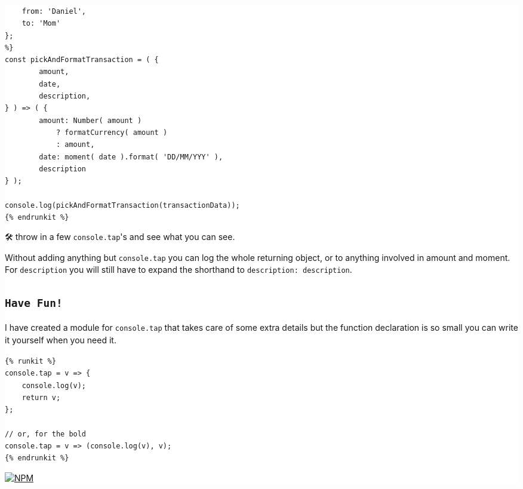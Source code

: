 ```
    from: 'Daniel',
    to: 'Mom'
};
%}
const pickAndFormatTransaction = ( {
        amount,
        date,
        description,
} ) => ( {
        amount: Number( amount )
            ? formatCurrency( amount ) 
            : amount,
        date: moment( date ).format( 'DD/MM/YYY' ),
        description
} );

console.log(pickAndFormatTransaction(transactionData));
{% endrunkit %}
```
<span></span><figcaption>🛠 throw in a few `console.tap`'s and see what you can see.</figcaption>

Without adding anything but  `console.tap`  you can log the whole returning object, or to anything involved in amount and moment. For `description` you will still have to expand the shorthand to  `description: description`. 

## `Have Fun!`

I have created a module for `console.tap` that takes care of some extra details but the function declaration is so small you can write it yourself when you need it.

```
{% runkit %}
console.tap = v => {
    console.log(v);
    return v;
};

// or, for the bold
console.tap = v => (console.log(v), v);
{% endrunkit %}
```

[![NPM](https://nodei.co/npm/console.tap.png)](https://nodei.co/npm/console.tap/)
